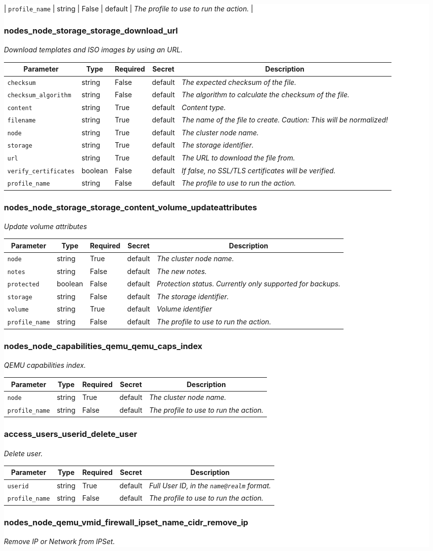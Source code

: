 | `profile_name` | string | False | default | _The profile to use to run the action._ |
### nodes_node_storage_storage_download_url
_Download templates and ISO images by using an URL._

| Parameter | Type | Required | Secret | Description |
|---|---|---|---|---|
| `checksum` | string | False | default | _The expected checksum of the file._ |
| `checksum_algorithm` | string | False | default | _The algorithm to calculate the checksum of the file._ |
| `content` | string | True | default | _Content type._ |
| `filename` | string | True | default | _The name of the file to create. Caution: This will be normalized!_ |
| `node` | string | True | default | _The cluster node name._ |
| `storage` | string | True | default | _The storage identifier._ |
| `url` | string | True | default | _The URL to download the file from._ |
| `verify_certificates` | boolean | False | default | _If false, no SSL/TLS certificates will be verified._ |
| `profile_name` | string | False | default | _The profile to use to run the action._ |
### nodes_node_storage_storage_content_volume_updateattributes
_Update volume attributes_

| Parameter | Type | Required | Secret | Description |
|---|---|---|---|---|
| `node` | string | True | default | _The cluster node name._ |
| `notes` | string | False | default | _The new notes._ |
| `protected` | boolean | False | default | _Protection status. Currently only supported for backups._ |
| `storage` | string | False | default | _The storage identifier._ |
| `volume` | string | True | default | _Volume identifier_ |
| `profile_name` | string | False | default | _The profile to use to run the action._ |
### nodes_node_capabilities_qemu_qemu_caps_index
_QEMU capabilities index._

| Parameter | Type | Required | Secret | Description |
|---|---|---|---|---|
| `node` | string | True | default | _The cluster node name._ |
| `profile_name` | string | False | default | _The profile to use to run the action._ |
### access_users_userid_delete_user
_Delete user._

| Parameter | Type | Required | Secret | Description |
|---|---|---|---|---|
| `userid` | string | True | default | _Full User ID, in the `name@realm` format._ |
| `profile_name` | string | False | default | _The profile to use to run the action._ |
### nodes_node_qemu_vmid_firewall_ipset_name_cidr_remove_ip
_Remove IP or Network from IPSet._
